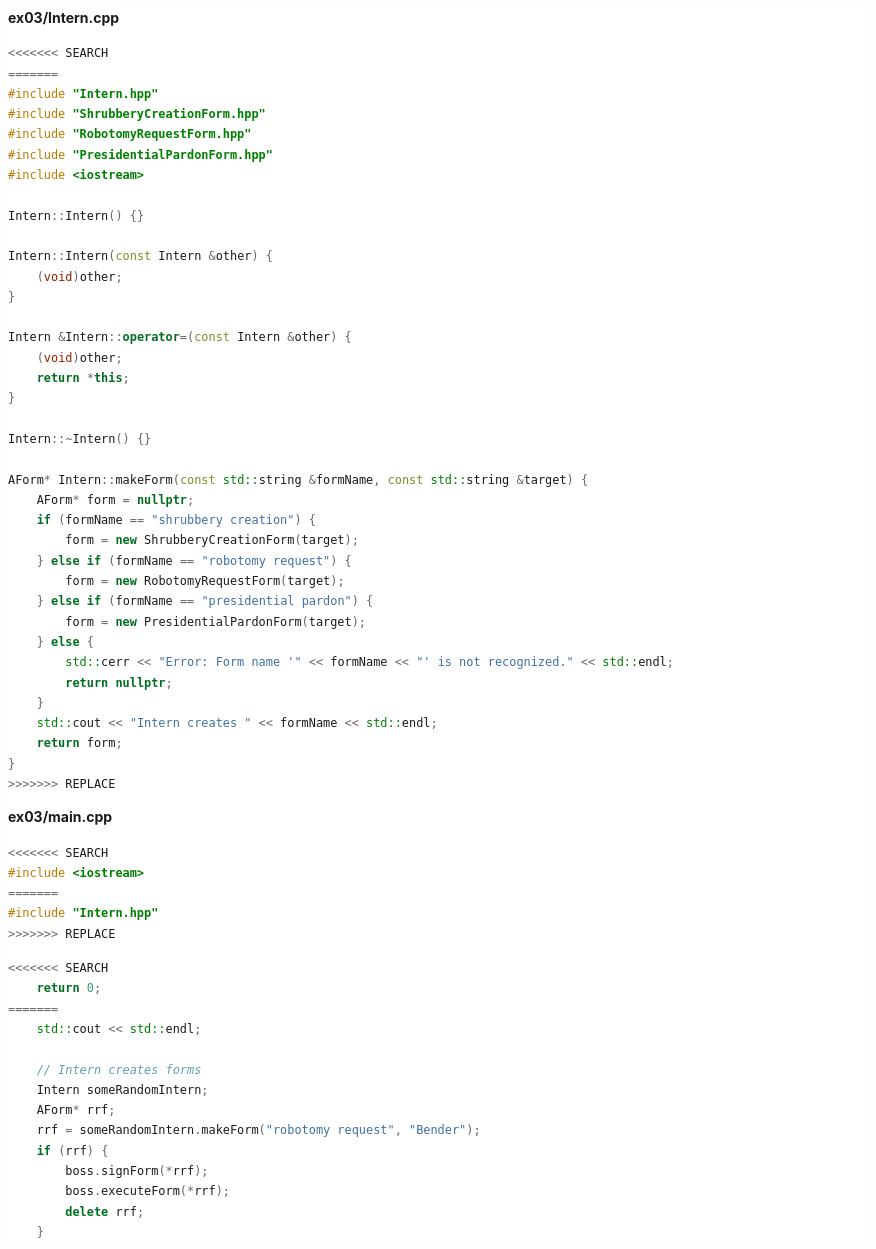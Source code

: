 **ex03/Intern.cpp**
```cpp
<<<<<<< SEARCH
=======
#include "Intern.hpp"
#include "ShrubberyCreationForm.hpp"
#include "RobotomyRequestForm.hpp"
#include "PresidentialPardonForm.hpp"
#include <iostream>

Intern::Intern() {}

Intern::Intern(const Intern &other) {
    (void)other;
}

Intern &Intern::operator=(const Intern &other) {
    (void)other;
    return *this;
}

Intern::~Intern() {}

AForm* Intern::makeForm(const std::string &formName, const std::string &target) {
    AForm* form = nullptr;
    if (formName == "shrubbery creation") {
        form = new ShrubberyCreationForm(target);
    } else if (formName == "robotomy request") {
        form = new RobotomyRequestForm(target);
    } else if (formName == "presidential pardon") {
        form = new PresidentialPardonForm(target);
    } else {
        std::cerr << "Error: Form name '" << formName << "' is not recognized." << std::endl;
        return nullptr;
    }
    std::cout << "Intern creates " << formName << std::endl;
    return form;
}
>>>>>>> REPLACE
```

**ex03/main.cpp**
```cpp
<<<<<<< SEARCH
#include <iostream>
=======
#include "Intern.hpp"
>>>>>>> REPLACE
```

```cpp
<<<<<<< SEARCH
    return 0;
=======
    std::cout << std::endl;

    // Intern creates forms
    Intern someRandomIntern;
    AForm* rrf;
    rrf = someRandomIntern.makeForm("robotomy request", "Bender");
    if (rrf) {
        boss.signForm(*rrf);
        boss.executeForm(*rrf);
        delete rrf;
    }
```